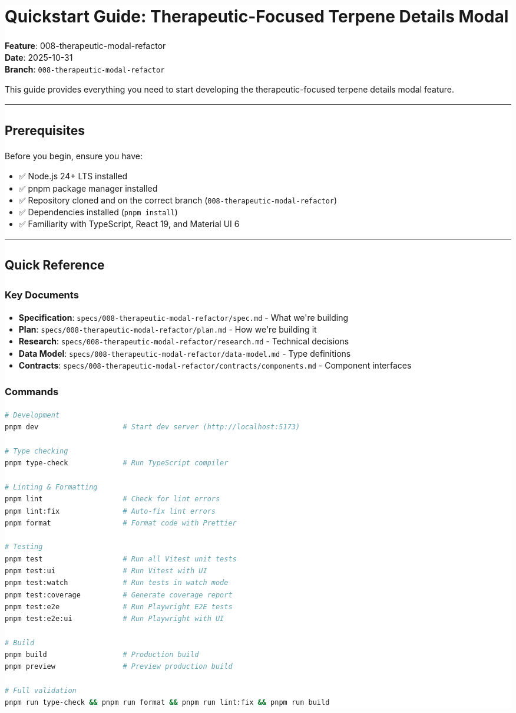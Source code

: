 # Quickstart Guide: Therapeutic-Focused Terpene Details Modal

**Feature**: 008-therapeutic-modal-refactor  
**Date**: 2025-10-31  
**Branch**: `008-therapeutic-modal-refactor`

This guide provides everything you need to start developing the therapeutic-focused terpene details modal feature.

---

## Prerequisites

Before you begin, ensure you have:

- ✅ Node.js 24+ LTS installed
- ✅ pnpm package manager installed
- ✅ Repository cloned and on the correct branch (`008-therapeutic-modal-refactor`)
- ✅ Dependencies installed (`pnpm install`)
- ✅ Familiarity with TypeScript, React 19, and Material UI 6

---

## Quick Reference

### Key Documents

- **Specification**: `specs/008-therapeutic-modal-refactor/spec.md` - What we're building
- **Plan**: `specs/008-therapeutic-modal-refactor/plan.md` - How we're building it
- **Research**: `specs/008-therapeutic-modal-refactor/research.md` - Technical decisions
- **Data Model**: `specs/008-therapeutic-modal-refactor/data-model.md` - Type definitions
- **Contracts**: `specs/008-therapeutic-modal-refactor/contracts/components.md` - Component interfaces

### Commands

```bash
# Development
pnpm dev                    # Start dev server (http://localhost:5173)

# Type checking
pnpm type-check             # Run TypeScript compiler

# Linting & Formatting
pnpm lint                   # Check for lint errors
pnpm lint:fix               # Auto-fix lint errors
pnpm format                 # Format code with Prettier

# Testing
pnpm test                   # Run all Vitest unit tests
pnpm test:ui                # Run Vitest with UI
pnpm test:watch             # Run tests in watch mode
pnpm test:coverage          # Generate coverage report
pnpm test:e2e               # Run Playwright E2E tests
pnpm test:e2e:ui            # Run Playwright with UI

# Build
pnpm build                  # Production build
pnpm preview                # Preview production build

# Full validation
pnpm run type-check && pnpm run format && pnpm run lint:fix && pnpm run build
```